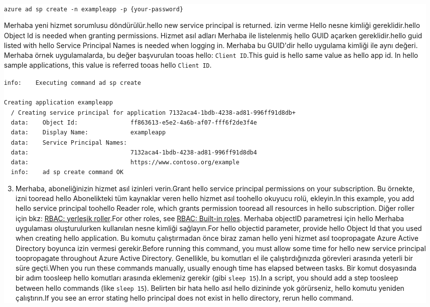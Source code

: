    ```azurecli
   azure ad sp create -n exampleapp -p {your-password}
   ```
     
   <span data-ttu-id="803c8-123">Merhaba yeni hizmet sorumlusu döndürülür.</span><span class="sxs-lookup"><span data-stu-id="803c8-123">hello new service principal is returned.</span></span> <span data-ttu-id="803c8-124">izin verme Hello nesne kimliği gereklidir.</span><span class="sxs-lookup"><span data-stu-id="803c8-124">hello Object Id is needed when granting permissions.</span></span> <span data-ttu-id="803c8-125">Hizmet asıl adları Merhaba ile listelenmiş hello GUID açarken gereklidir.</span><span class="sxs-lookup"><span data-stu-id="803c8-125">hello guid listed with hello Service Principal Names is needed when logging in.</span></span> <span data-ttu-id="803c8-126">Merhaba bu GUID'dir hello uygulama kimliği ile aynı değeri. Merhaba örnek uygulamalarda, bu değer başvurulan tooas hello: `Client ID`.</span><span class="sxs-lookup"><span data-stu-id="803c8-126">This guid is hello same value as hello app id. In hello sample applications, this value is referred tooas hello `Client ID`.</span></span> 
     
   ```azurecli
   info:    Executing command ad sp create
     
   Creating application exampleapp
     / Creating service principal for application 7132aca4-1bdb-4238-ad81-996ff91d8db+
     data:    Object Id:               ff863613-e5e2-4a6b-af07-fff6f2de3f4e
     data:    Display Name:            exampleapp
     data:    Service Principal Names:
     data:                             7132aca4-1bdb-4238-ad81-996ff91d8db4
     data:                             https://www.contoso.org/example
     info:    ad sp create command OK
   ```

3. <span data-ttu-id="803c8-127">Merhaba, aboneliğinizin hizmet asıl izinleri verin.</span><span class="sxs-lookup"><span data-stu-id="803c8-127">Grant hello service principal permissions on your subscription.</span></span> <span data-ttu-id="803c8-128">Bu örnekte, izni tooread hello Abonelikteki tüm kaynaklar veren hello hizmet asıl toohello okuyucu rolü, ekleyin.</span><span class="sxs-lookup"><span data-stu-id="803c8-128">In this example, you add hello service principal toohello Reader role, which grants permission tooread all resources in hello subscription.</span></span> <span data-ttu-id="803c8-129">Diğer roller için bkz: [RBAC: yerleşik roller](../active-directory/role-based-access-built-in-roles.md).</span><span class="sxs-lookup"><span data-stu-id="803c8-129">For other roles, see [RBAC: Built-in roles](../active-directory/role-based-access-built-in-roles.md).</span></span> <span data-ttu-id="803c8-130">Merhaba objectID parametresi için hello Merhaba uygulaması oluşturulurken kullanılan nesne kimliği sağlayın.</span><span class="sxs-lookup"><span data-stu-id="803c8-130">For hello objectid parameter, provide hello Object Id that you used when creating hello application.</span></span> <span data-ttu-id="803c8-131">Bu komutu çalıştırmadan önce biraz zaman hello yeni hizmet asıl toopropagate Azure Active Directory boyunca izin vermesi gerekir.</span><span class="sxs-lookup"><span data-stu-id="803c8-131">Before running this command, you must allow some time for hello new service principal toopropagate throughout Azure Active Directory.</span></span> <span data-ttu-id="803c8-132">Genellikle, bu komutları el ile çalıştırdığınızda görevleri arasında yeterli bir süre geçti.</span><span class="sxs-lookup"><span data-stu-id="803c8-132">When you run these commands manually, usually enough time has elapsed between tasks.</span></span> <span data-ttu-id="803c8-133">Bir komut dosyasında bir adım toosleep hello komutları arasında eklemeniz gerekir (gibi `sleep 15`).</span><span class="sxs-lookup"><span data-stu-id="803c8-133">In a script, you should add a step toosleep between hello commands (like `sleep 15`).</span></span> <span data-ttu-id="803c8-134">Belirten bir hata hello asıl hello dizininde yok görürseniz, hello komutu yeniden çalıştırın.</span><span class="sxs-lookup"><span data-stu-id="803c8-134">If you see an error stating hello principal does not exist in hello directory, rerun hello command.</span></span>
   